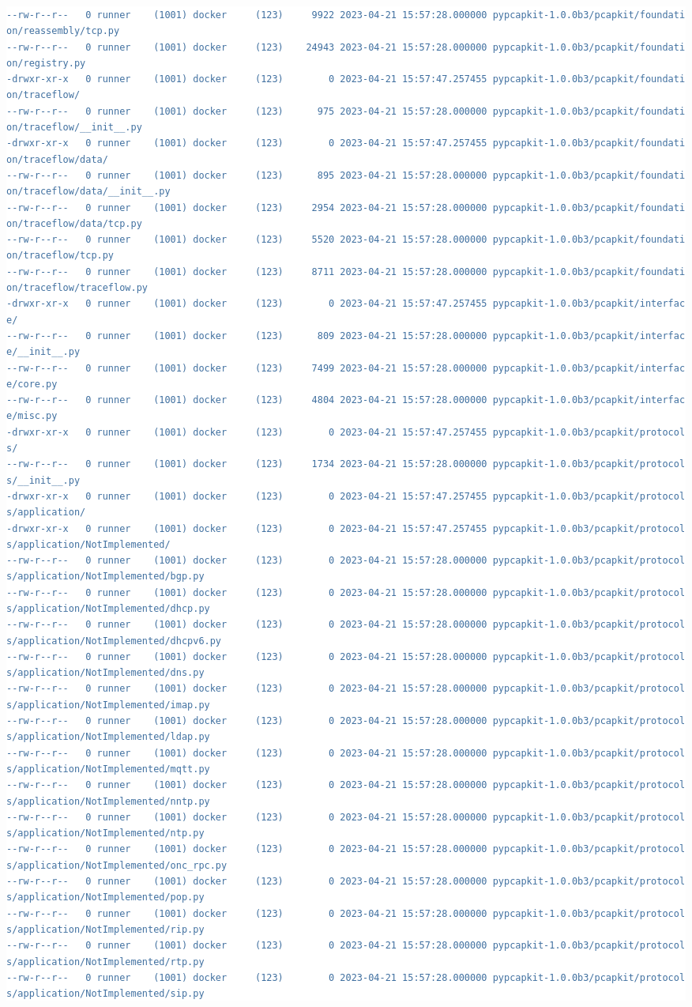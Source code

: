 ```diff
--rw-r--r--   0 runner    (1001) docker     (123)     9922 2023-04-21 15:57:28.000000 pypcapkit-1.0.0b3/pcapkit/foundation/reassembly/tcp.py
--rw-r--r--   0 runner    (1001) docker     (123)    24943 2023-04-21 15:57:28.000000 pypcapkit-1.0.0b3/pcapkit/foundation/registry.py
-drwxr-xr-x   0 runner    (1001) docker     (123)        0 2023-04-21 15:57:47.257455 pypcapkit-1.0.0b3/pcapkit/foundation/traceflow/
--rw-r--r--   0 runner    (1001) docker     (123)      975 2023-04-21 15:57:28.000000 pypcapkit-1.0.0b3/pcapkit/foundation/traceflow/__init__.py
-drwxr-xr-x   0 runner    (1001) docker     (123)        0 2023-04-21 15:57:47.257455 pypcapkit-1.0.0b3/pcapkit/foundation/traceflow/data/
--rw-r--r--   0 runner    (1001) docker     (123)      895 2023-04-21 15:57:28.000000 pypcapkit-1.0.0b3/pcapkit/foundation/traceflow/data/__init__.py
--rw-r--r--   0 runner    (1001) docker     (123)     2954 2023-04-21 15:57:28.000000 pypcapkit-1.0.0b3/pcapkit/foundation/traceflow/data/tcp.py
--rw-r--r--   0 runner    (1001) docker     (123)     5520 2023-04-21 15:57:28.000000 pypcapkit-1.0.0b3/pcapkit/foundation/traceflow/tcp.py
--rw-r--r--   0 runner    (1001) docker     (123)     8711 2023-04-21 15:57:28.000000 pypcapkit-1.0.0b3/pcapkit/foundation/traceflow/traceflow.py
-drwxr-xr-x   0 runner    (1001) docker     (123)        0 2023-04-21 15:57:47.257455 pypcapkit-1.0.0b3/pcapkit/interface/
--rw-r--r--   0 runner    (1001) docker     (123)      809 2023-04-21 15:57:28.000000 pypcapkit-1.0.0b3/pcapkit/interface/__init__.py
--rw-r--r--   0 runner    (1001) docker     (123)     7499 2023-04-21 15:57:28.000000 pypcapkit-1.0.0b3/pcapkit/interface/core.py
--rw-r--r--   0 runner    (1001) docker     (123)     4804 2023-04-21 15:57:28.000000 pypcapkit-1.0.0b3/pcapkit/interface/misc.py
-drwxr-xr-x   0 runner    (1001) docker     (123)        0 2023-04-21 15:57:47.257455 pypcapkit-1.0.0b3/pcapkit/protocols/
--rw-r--r--   0 runner    (1001) docker     (123)     1734 2023-04-21 15:57:28.000000 pypcapkit-1.0.0b3/pcapkit/protocols/__init__.py
-drwxr-xr-x   0 runner    (1001) docker     (123)        0 2023-04-21 15:57:47.257455 pypcapkit-1.0.0b3/pcapkit/protocols/application/
-drwxr-xr-x   0 runner    (1001) docker     (123)        0 2023-04-21 15:57:47.257455 pypcapkit-1.0.0b3/pcapkit/protocols/application/NotImplemented/
--rw-r--r--   0 runner    (1001) docker     (123)        0 2023-04-21 15:57:28.000000 pypcapkit-1.0.0b3/pcapkit/protocols/application/NotImplemented/bgp.py
--rw-r--r--   0 runner    (1001) docker     (123)        0 2023-04-21 15:57:28.000000 pypcapkit-1.0.0b3/pcapkit/protocols/application/NotImplemented/dhcp.py
--rw-r--r--   0 runner    (1001) docker     (123)        0 2023-04-21 15:57:28.000000 pypcapkit-1.0.0b3/pcapkit/protocols/application/NotImplemented/dhcpv6.py
--rw-r--r--   0 runner    (1001) docker     (123)        0 2023-04-21 15:57:28.000000 pypcapkit-1.0.0b3/pcapkit/protocols/application/NotImplemented/dns.py
--rw-r--r--   0 runner    (1001) docker     (123)        0 2023-04-21 15:57:28.000000 pypcapkit-1.0.0b3/pcapkit/protocols/application/NotImplemented/imap.py
--rw-r--r--   0 runner    (1001) docker     (123)        0 2023-04-21 15:57:28.000000 pypcapkit-1.0.0b3/pcapkit/protocols/application/NotImplemented/ldap.py
--rw-r--r--   0 runner    (1001) docker     (123)        0 2023-04-21 15:57:28.000000 pypcapkit-1.0.0b3/pcapkit/protocols/application/NotImplemented/mqtt.py
--rw-r--r--   0 runner    (1001) docker     (123)        0 2023-04-21 15:57:28.000000 pypcapkit-1.0.0b3/pcapkit/protocols/application/NotImplemented/nntp.py
--rw-r--r--   0 runner    (1001) docker     (123)        0 2023-04-21 15:57:28.000000 pypcapkit-1.0.0b3/pcapkit/protocols/application/NotImplemented/ntp.py
--rw-r--r--   0 runner    (1001) docker     (123)        0 2023-04-21 15:57:28.000000 pypcapkit-1.0.0b3/pcapkit/protocols/application/NotImplemented/onc_rpc.py
--rw-r--r--   0 runner    (1001) docker     (123)        0 2023-04-21 15:57:28.000000 pypcapkit-1.0.0b3/pcapkit/protocols/application/NotImplemented/pop.py
--rw-r--r--   0 runner    (1001) docker     (123)        0 2023-04-21 15:57:28.000000 pypcapkit-1.0.0b3/pcapkit/protocols/application/NotImplemented/rip.py
--rw-r--r--   0 runner    (1001) docker     (123)        0 2023-04-21 15:57:28.000000 pypcapkit-1.0.0b3/pcapkit/protocols/application/NotImplemented/rtp.py
--rw-r--r--   0 runner    (1001) docker     (123)        0 2023-04-21 15:57:28.000000 pypcapkit-1.0.0b3/pcapkit/protocols/application/NotImplemented/sip.py
```